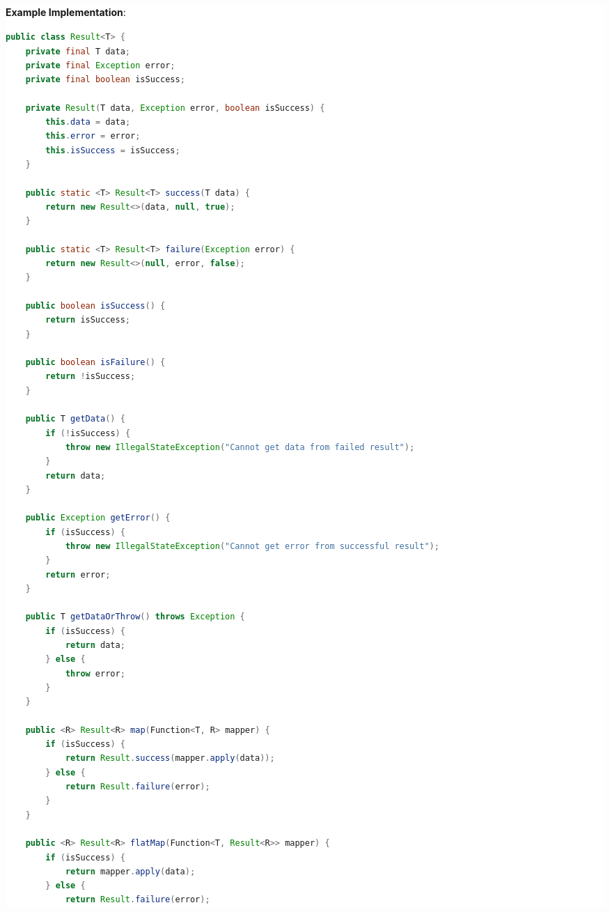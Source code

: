 **Example Implementation**:
```java
public class Result<T> {
    private final T data;
    private final Exception error;
    private final boolean isSuccess;
    
    private Result(T data, Exception error, boolean isSuccess) {
        this.data = data;
        this.error = error;
        this.isSuccess = isSuccess;
    }
    
    public static <T> Result<T> success(T data) {
        return new Result<>(data, null, true);
    }
    
    public static <T> Result<T> failure(Exception error) {
        return new Result<>(null, error, false);
    }
    
    public boolean isSuccess() {
        return isSuccess;
    }
    
    public boolean isFailure() {
        return !isSuccess;
    }
    
    public T getData() {
        if (!isSuccess) {
            throw new IllegalStateException("Cannot get data from failed result");
        }
        return data;
    }
    
    public Exception getError() {
        if (isSuccess) {
            throw new IllegalStateException("Cannot get error from successful result");
        }
        return error;
    }
    
    public T getDataOrThrow() throws Exception {
        if (isSuccess) {
            return data;
        } else {
            throw error;
        }
    }
    
    public <R> Result<R> map(Function<T, R> mapper) {
        if (isSuccess) {
            return Result.success(mapper.apply(data));
        } else {
            return Result.failure(error);
        }
    }
    
    public <R> Result<R> flatMap(Function<T, Result<R>> mapper) {
        if (isSuccess) {
            return mapper.apply(data);
        } else {
            return Result.failure(error);
```
